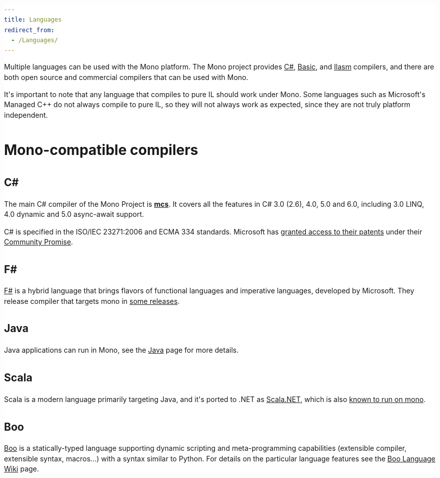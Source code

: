 ```yaml
---
title: Languages
redirect_from:
  - /Languages/
---
```


Multiple languages can be used with the Mono platform. The Mono project provides [C#](/docs/about-mono/languages/csharp/), [Basic](/docs/about-mono/languages/visualbasic/), and [Ilasm](/docs/tools+libraries/tools/monodis/) compilers, and there are both open source and commercial compilers that can be used with Mono.

It's important to note that any language that compiles to pure IL should work under Mono. Some languages such as Microsoft's Managed C++ do not always compile to pure IL, so they will not always work as expected, since they are not truly platform independent.

Mono-compatible compilers
=========================

C#
---

The main C# compiler of the Mono Project is [**mcs**](/docs/about-mono/languages/csharp/). It covers all the features in C# 3.0 (2.6), 4.0, 5.0 and 6.0, including 3.0 LINQ, 4.0 dynamic and 5.0 async-await support.

C# is specified in the ISO/IEC 23271:2006 and ECMA 334 standards. Microsoft has [granted access to their patents](http://port25.technet.com/archive/2009/07/06/the-ecma-c-and-cli-standards.aspx) under their [Community Promise](https://msdn.microsoft.com/en-us/openspecifications/dn750984/).

F#
---

[F#](http://fsharp.org/) is a hybrid language that brings flavors of functional languages and imperative languages, developed by Microsoft. They release compiler that targets mono in [some releases](http://blogs.msdn.com/b/dsyme/archive/2010/04/12/f-2-0-released-as-part-of-visual-studio-2010.aspx).

Java
----

Java applications can run in Mono, see the [Java](/docs/about-mono/languages/java/) page for more details.

Scala
-----

Scala is a modern language primarily targeting Java, and it's ported to .NET as [Scala.NET](http://www.scala-lang.org/node/168), which is also [known to run on mono](http://davidsiegel.org/scala-on-mono/).

Boo
---

[Boo](http://boo-language.github.io/) is a statically-typed language supporting dynamic scripting and meta-programming capabilities (extensible compiler, extensible syntax, macros...) with a syntax similar to Python. For details on the particular language features see the [Boo Language Wiki](https://github.com/boo-lang/boo/wiki) page.

